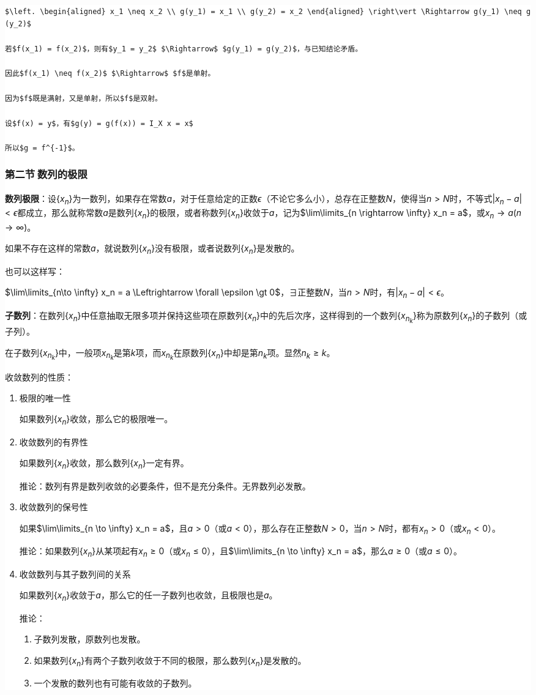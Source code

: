     $\left. \begin{aligned} x_1 \neq x_2 \\ g(y_1) = x_1 \\ g(y_2) = x_2 \end{aligned} \right\vert \Rightarrow g(y_1) \neq g(y_2)$

    若$f(x_1) = f(x_2)$，则有$y_1 = y_2$ $\Rightarrow$ $g(y_1) = g(y_2)$，与已知结论矛盾。

    因此$f(x_1) \neq f(x_2)$ $\Rightarrow$ $f$是单射。

    因为$f$既是满射，又是单射，所以$f$是双射。

    设$f(x) = y$，有$g(y) = g(f(x)) = I_X x = x$

    所以$g = f^{-1}$。

### 第二节 数列的极限

**数列极限**：设$\{ x_n \}$为一数列，如果存在常数$a$，对于任意给定的正数$\epsilon$（不论它多么小），总存在正整数$N$，使得当$n \gt N$时，不等式$\lvert x_n - a \rvert \lt \epsilon$都成立，那么就称常数$a$是数列$\{ x_n \}$的极限，或者称数列$\{ x_n \}$收敛于$a$，记为$\lim\limits_{n \rightarrow \infty} x_n = a$，或$x_n \rightarrow a (n \rightarrow \infty)$。

如果不存在这样的常数$a$，就说数列$\{ x_n \}$没有极限，或者说数列$\{ x_n \}$是发散的。

也可以这样写：

$\lim\limits_{n\to \infty} x_n = a \Leftrightarrow \forall \epsilon \gt 0$，$\exists$正整数$N$，当$n \gt N$时，有$\lvert x_n - a \rvert \lt \epsilon$。

**子数列**：在数列$\{ x_n \}$中任意抽取无限多项并保持这些项在原数列$\{ x_n \}$中的先后次序，这样得到的一个数列$\{ x_{n_k} \}$称为原数列$\{ x_n \}$的子数列（或子列）。

在子数列$\{ x_{n_k} \}$中，一般项$x_{n_k}$是第$k$项，而$x_{n_k}$在原数列$\{ x_n \}$中却是第$n_k$项。显然$n_k \geq k$。

收敛数列的性质：

1. 极限的唯一性

    如果数列$\{ x_n \}$收敛，那么它的极限唯一。

1. 收敛数列的有界性

    如果数列$\{ x_n \}$收敛，那么数列$\{ x_n \}$一定有界。

    推论：数列有界是数列收敛的必要条件，但不是充分条件。无界数列必发散。

1. 收敛数列的保号性

    如果$\lim\limits_{n \to \infty} x_n = a$，且$a \gt 0$（或$a \lt 0$），那么存在正整数$N \gt 0$，当$n \gt N$时，都有$x_n \gt 0$（或$x_n \lt 0$）。

    推论：如果数列$\{ x_n \}$从某项起有$x_n \geq 0$（或$x_n \leq 0$），且$\lim\limits_{n \to \infty} x_n = a$，那么$a \geq 0$（或$a \leq 0$）。

1. 收敛数列与其子数列间的关系

    如果数列$\{ x_n \}$收敛于$a$，那么它的任一子数列也收敛，且极限也是$a$。

    推论：

    1. 子数列发散，原数列也发散。

    1. 如果数列$\{ x_n \}$有两个子数列收敛于不同的极限，那么数列$\{ x_n \}$是发散的。

    1. 一个发散的数列也有可能有收敛的子数列。

